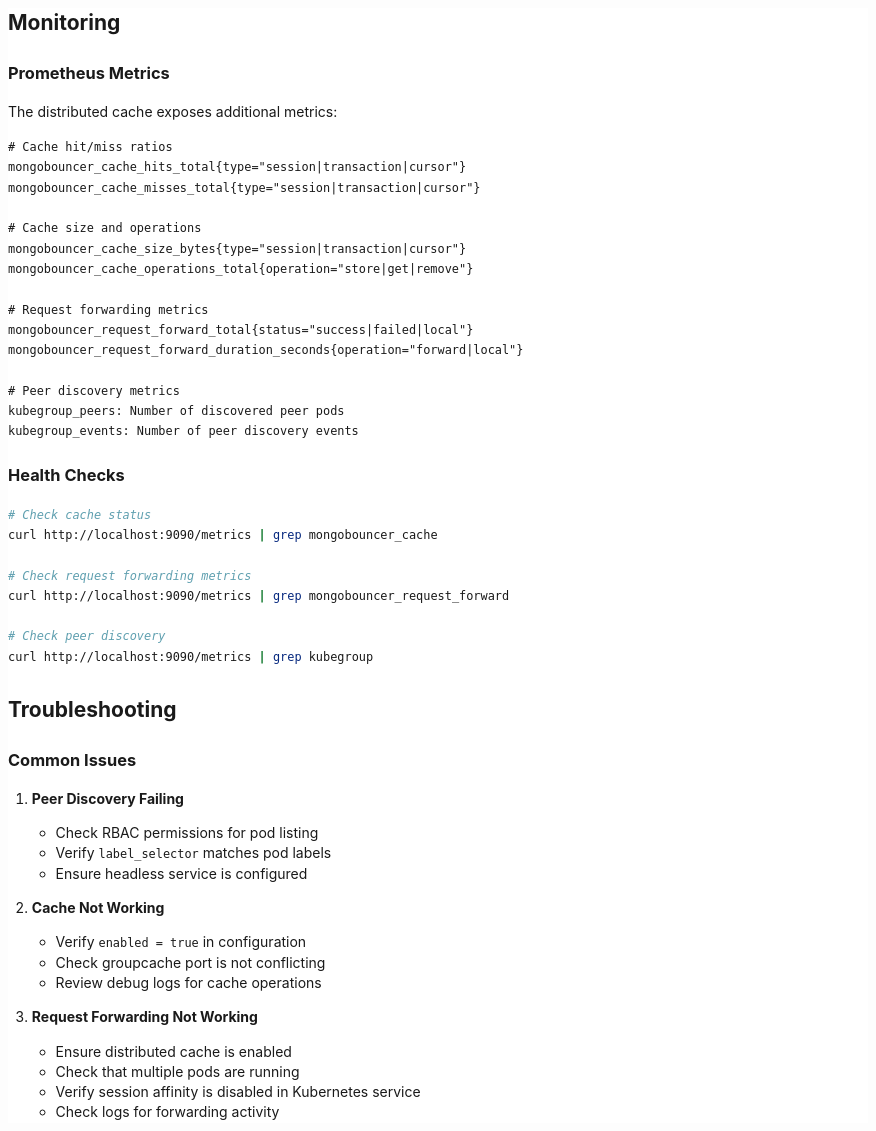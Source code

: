 ## Monitoring

### Prometheus Metrics

The distributed cache exposes additional metrics:

```
# Cache hit/miss ratios
mongobouncer_cache_hits_total{type="session|transaction|cursor"}
mongobouncer_cache_misses_total{type="session|transaction|cursor"}

# Cache size and operations
mongobouncer_cache_size_bytes{type="session|transaction|cursor"}
mongobouncer_cache_operations_total{operation="store|get|remove"}

# Request forwarding metrics
mongobouncer_request_forward_total{status="success|failed|local"}
mongobouncer_request_forward_duration_seconds{operation="forward|local"}

# Peer discovery metrics
kubegroup_peers: Number of discovered peer pods
kubegroup_events: Number of peer discovery events
```

### Health Checks

```bash
# Check cache status
curl http://localhost:9090/metrics | grep mongobouncer_cache

# Check request forwarding metrics
curl http://localhost:9090/metrics | grep mongobouncer_request_forward

# Check peer discovery
curl http://localhost:9090/metrics | grep kubegroup
```

## Troubleshooting

### Common Issues

1. **Peer Discovery Failing**
   - Check RBAC permissions for pod listing
   - Verify `label_selector` matches pod labels
   - Ensure headless service is configured

2. **Cache Not Working**
   - Verify `enabled = true` in configuration
   - Check groupcache port is not conflicting
   - Review debug logs for cache operations

3. **Request Forwarding Not Working**
   - Ensure distributed cache is enabled
   - Check that multiple pods are running
   - Verify session affinity is disabled in Kubernetes service
   - Check logs for forwarding activity
